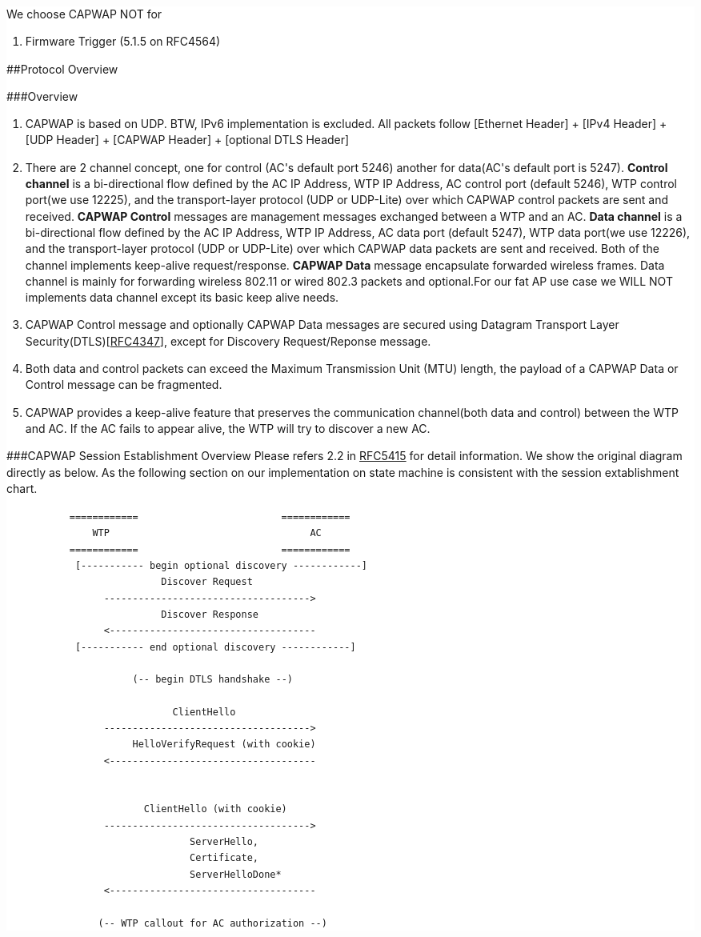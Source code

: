 We choose CAPWAP NOT for

1. Firmware Trigger (5.1.5 on RFC4564)

##Protocol Overview

###Overview

1. CAPWAP is based on UDP. BTW, IPv6 implementation is excluded.
   All packets follow [Ethernet Header] + [IPv4 Header] + [UDP Header] + [CAPWAP Header] + [optional DTLS Header]

2. There are 2 channel concept, one for control (AC's default port 5246) another for data(AC's default port is 5247).
**Control channel** is a bi-directional flow defined by the AC IP Address, WTP IP Address, AC control port (default 5246), WTP control port(we use 12225), and the transport-layer protocol (UDP or UDP-Lite) over which CAPWAP control packets are sent and received. **CAPWAP Control** messages are management messages exchanged between a WTP and an AC.
**Data channel** is a bi-directional flow defined by the AC IP Address, WTP IP Address, AC data port (default 5247), WTP data port(we use 12226), and the transport-layer protocol (UDP or UDP-Lite) over which CAPWAP data packets are sent and received.
Both of the channel implements keep-alive request/response. **CAPWAP Data** message encapsulate forwarded wireless frames.
Data channel is mainly for forwarding wireless 802.11 or wired 802.3 packets and optional.For our fat AP use case we WILL NOT implements data channel except its basic keep alive needs.

3. CAPWAP Control message and optionally CAPWAP Data messages are secured using Datagram Transport Layer Security(DTLS)[[RFC4347](https://tools.ietf.org/rfc/rfc4347.txt)], except for Discovery Request/Reponse message.

4. Both data and control packets can exceed the Maximum Transmission Unit (MTU) length, the payload of a CAPWAP Data or Control message can be fragmented.

5. CAPWAP provides a keep-alive feature that preserves the communication channel(both data and control) between the WTP and AC. If the AC fails to appear alive, the WTP will try to discover a new AC.

###CAPWAP Session Establishment Overview
Please refers 2.2 in [RFC5415](https://tools.ietf.org/rfc/rfc5415.txt) for detail information.
We show the original diagram directly as below. As the following section on our implementation on state machine is consistent with the session extablishment chart.
```
           ============                         ============
               WTP                                   AC
           ============                         ============
            [----------- begin optional discovery ------------]
                           Discover Request
                 ------------------------------------>
                           Discover Response
                 <------------------------------------
            [----------- end optional discovery ------------]

                      (-- begin DTLS handshake --)

                             ClientHello
                 ------------------------------------>
                      HelloVerifyRequest (with cookie)
                 <------------------------------------


                        ClientHello (with cookie)
                 ------------------------------------>
                                ServerHello,
                                Certificate,
                                ServerHelloDone*
                 <------------------------------------

                (-- WTP callout for AC authorization --)

```